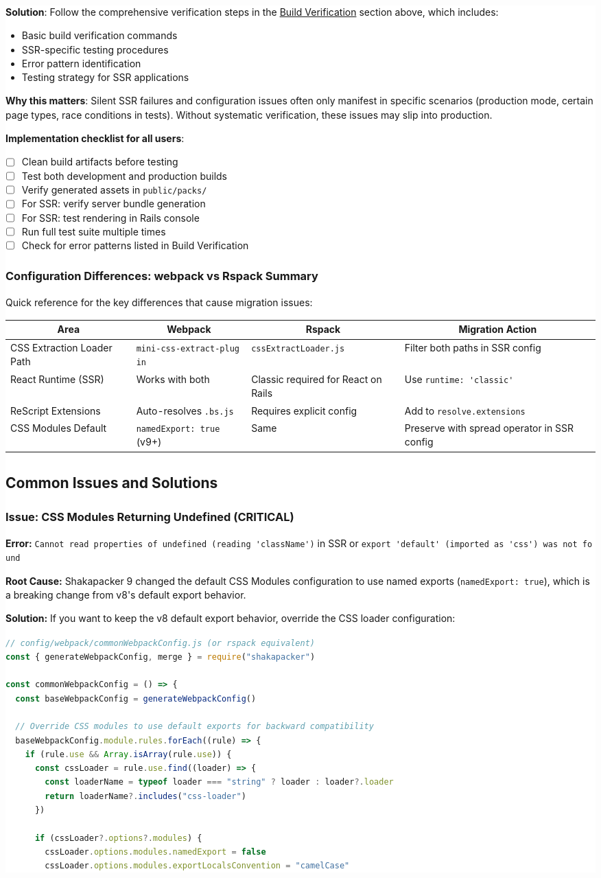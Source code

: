 **Solution**: Follow the comprehensive verification steps in the [Build Verification](#build-verification) section above, which includes:

- Basic build verification commands
- SSR-specific testing procedures
- Error pattern identification
- Testing strategy for SSR applications

**Why this matters**: Silent SSR failures and configuration issues often only manifest in specific scenarios (production mode, certain page types, race conditions in tests). Without systematic verification, these issues may slip into production.

**Implementation checklist for all users**:

- [ ] Clean build artifacts before testing
- [ ] Test both development and production builds
- [ ] Verify generated assets in `public/packs/`
- [ ] For SSR: verify server bundle generation
- [ ] For SSR: test rendering in Rails console
- [ ] Run full test suite multiple times
- [ ] Check for error patterns listed in Build Verification

### Configuration Differences: webpack vs Rspack Summary

Quick reference for the key differences that cause migration issues:

| Area                       | Webpack                   | Rspack                              | Migration Action                            |
| -------------------------- | ------------------------- | ----------------------------------- | ------------------------------------------- |
| CSS Extraction Loader Path | `mini-css-extract-plugin` | `cssExtractLoader.js`               | Filter both paths in SSR config             |
| React Runtime (SSR)        | Works with both           | Classic required for React on Rails | Use `runtime: 'classic'`                    |
| ReScript Extensions        | Auto-resolves `.bs.js`    | Requires explicit config            | Add to `resolve.extensions`                 |
| CSS Modules Default        | `namedExport: true` (v9+) | Same                                | Preserve with spread operator in SSR config |

## Common Issues and Solutions

### Issue: CSS Modules Returning Undefined (CRITICAL)

**Error:** `Cannot read properties of undefined (reading 'className')` in SSR or `export 'default' (imported as 'css') was not found`

**Root Cause:** Shakapacker 9 changed the default CSS Modules configuration to use named exports (`namedExport: true`), which is a breaking change from v8's default export behavior.

**Solution:** If you want to keep the v8 default export behavior, override the CSS loader configuration:

```javascript
// config/webpack/commonWebpackConfig.js (or rspack equivalent)
const { generateWebpackConfig, merge } = require("shakapacker")

const commonWebpackConfig = () => {
  const baseWebpackConfig = generateWebpackConfig()

  // Override CSS modules to use default exports for backward compatibility
  baseWebpackConfig.module.rules.forEach((rule) => {
    if (rule.use && Array.isArray(rule.use)) {
      const cssLoader = rule.use.find((loader) => {
        const loaderName = typeof loader === "string" ? loader : loader?.loader
        return loaderName?.includes("css-loader")
      })

      if (cssLoader?.options?.modules) {
        cssLoader.options.modules.namedExport = false
        cssLoader.options.modules.exportLocalsConvention = "camelCase"
```